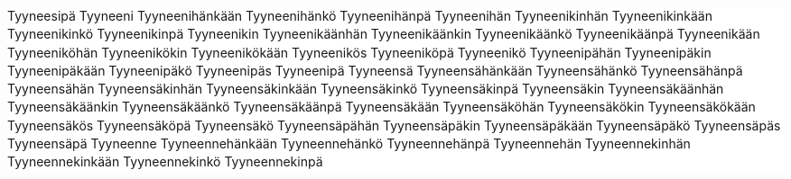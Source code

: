 Tyyneesipä
Tyyneeni
Tyyneenihänkään
Tyyneenihänkö
Tyyneenihänpä
Tyyneenihän
Tyyneenikinhän
Tyyneenikinkään
Tyyneenikinkö
Tyyneenikinpä
Tyyneenikin
Tyyneenikäänhän
Tyyneenikäänkin
Tyyneenikäänkö
Tyyneenikäänpä
Tyyneenikään
Tyyneeniköhän
Tyyneenikökin
Tyyneenikökään
Tyyneenikös
Tyyneeniköpä
Tyyneenikö
Tyyneenipähän
Tyyneenipäkin
Tyyneenipäkään
Tyyneenipäkö
Tyyneenipäs
Tyyneenipä
Tyyneensä
Tyyneensähänkään
Tyyneensähänkö
Tyyneensähänpä
Tyyneensähän
Tyyneensäkinhän
Tyyneensäkinkään
Tyyneensäkinkö
Tyyneensäkinpä
Tyyneensäkin
Tyyneensäkäänhän
Tyyneensäkäänkin
Tyyneensäkäänkö
Tyyneensäkäänpä
Tyyneensäkään
Tyyneensäköhän
Tyyneensäkökin
Tyyneensäkökään
Tyyneensäkös
Tyyneensäköpä
Tyyneensäkö
Tyyneensäpähän
Tyyneensäpäkin
Tyyneensäpäkään
Tyyneensäpäkö
Tyyneensäpäs
Tyyneensäpä
Tyyneenne
Tyyneennehänkään
Tyyneennehänkö
Tyyneennehänpä
Tyyneennehän
Tyyneennekinhän
Tyyneennekinkään
Tyyneennekinkö
Tyyneennekinpä